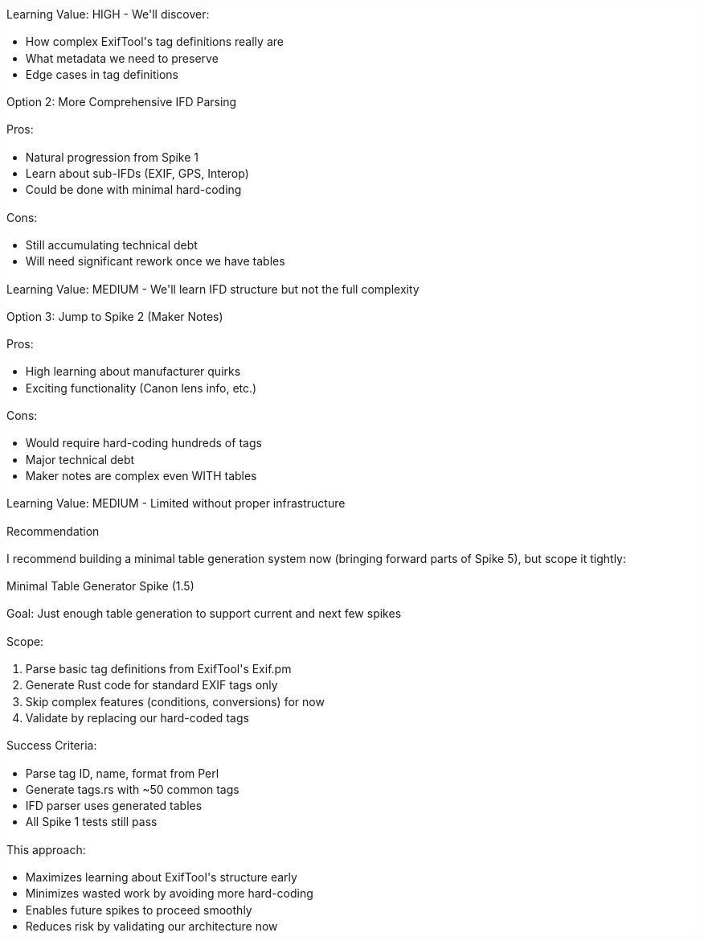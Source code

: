   Learning Value: HIGH - We'll discover:
  - How complex ExifTool's tag definitions really are
  - What metadata we need to preserve
  - Edge cases in tag definitions

  Option 2: More Comprehensive IFD Parsing

  Pros:
  - Natural progression from Spike 1
  - Learn about sub-IFDs (EXIF, GPS, Interop)
  - Could be done with minimal hard-coding

  Cons:
  - Still accumulating technical debt
  - Will need significant rework once we have tables

  Learning Value: MEDIUM - We'll learn IFD structure but not the full complexity

  Option 3: Jump to Spike 2 (Maker Notes)

  Pros:
  - High learning about manufacturer quirks
  - Exciting functionality (Canon lens info, etc.)

  Cons:
  - Would require hard-coding hundreds of tags
  - Major technical debt
  - Maker notes are complex even WITH tables

  Learning Value: MEDIUM - Limited without proper infrastructure

  Recommendation

  I recommend building a minimal table generation system now (bringing forward parts of Spike 5), but scope it tightly:

  Minimal Table Generator Spike (1.5)

  Goal: Just enough table generation to support current and next few spikes

  Scope:
  1. Parse basic tag definitions from ExifTool's Exif.pm
  2. Generate Rust code for standard EXIF tags only
  3. Skip complex features (conditions, conversions) for now
  4. Validate by replacing our hard-coded tags

  Success Criteria:
  - Parse tag ID, name, format from Perl
  - Generate tags.rs with ~50 common tags
  - IFD parser uses generated tables
  - All Spike 1 tests still pass

  This approach:
  - Maximizes learning about ExifTool's structure early
  - Minimizes wasted work by avoiding more hard-coding
  - Enables future spikes to proceed smoothly
  - Reduces risk by validating our architecture now
